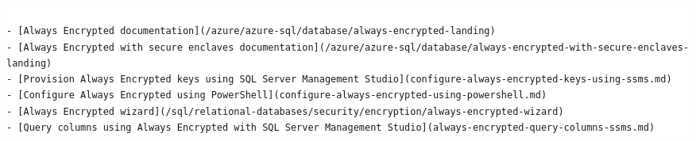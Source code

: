   ```

- [Always Encrypted documentation](/azure/azure-sql/database/always-encrypted-landing)
- [Always Encrypted with secure enclaves documentation](/azure/azure-sql/database/always-encrypted-with-secure-enclaves-landing)
- [Provision Always Encrypted keys using SQL Server Management Studio](configure-always-encrypted-keys-using-ssms.md)
- [Configure Always Encrypted using PowerShell](configure-always-encrypted-using-powershell.md)
- [Always Encrypted wizard](/sql/relational-databases/security/encryption/always-encrypted-wizard)
- [Query columns using Always Encrypted with SQL Server Management Studio](always-encrypted-query-columns-ssms.md)